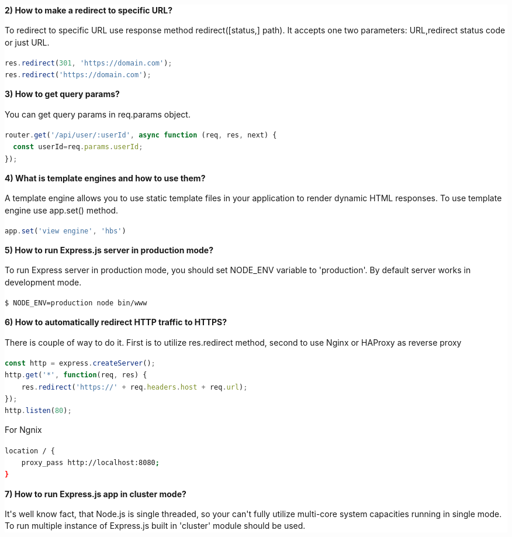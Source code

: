 **2) How to make a redirect to specific URL?**

To redirect to specific URL use response method redirect([status,] path). It accepts one two parameters: URL,redirect status code or just URL.
```typescript
res.redirect(301, 'https://domain.com');
res.redirect('https://domain.com');
``` 
**3) How to get query params?**

You can get query params in req.params object. 

```typescript
router.get('/api/user/:userId', async function (req, res, next) {
  const userId=req.params.userId;
});
``` 

**4) What is template engines and how to use them?**

A template engine allows you to use static template files in your application to render dynamic HTML responses. To use template engine use app.set() method.

```typescript
app.set('view engine', 'hbs')
``` 

**5) How to run Express.js server in production mode?**

To run Express server in production mode, you should set NODE_ENV variable to 'production'. By default server works in development mode.
```bash
$ NODE_ENV=production node bin/www
``` 

**6) How to automatically redirect HTTP traffic to HTTPS?**

There is couple of way to do it. First is to utilize res.redirect method, second to use Nginx or HAProxy as reverse proxy 

```typescript
const http = express.createServer();
http.get('*', function(req, res) {  
    res.redirect('https://' + req.headers.host + req.url); 
});
http.listen(80);
``` 
For Ngnix
```bash
location / {
    proxy_pass http://localhost:8080;
}
```

**7) How to run Express.js app in cluster mode?**

It's well know fact, that Node.js is single threaded, so your can't fully utilize multi-core system capacities running in single mode. To run multiple instance of Express.js built in 'cluster' module should be used.
